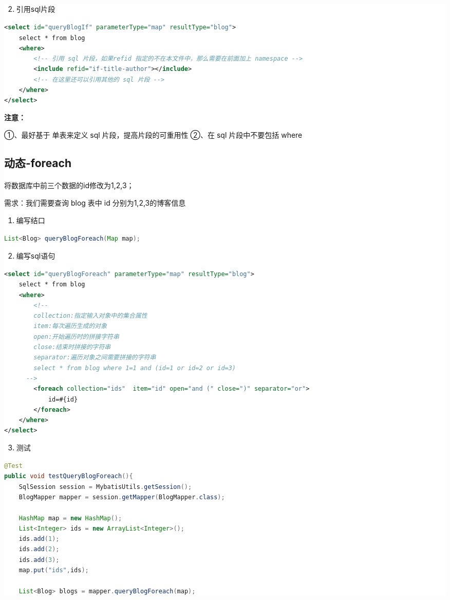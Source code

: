 2. 引用sql片段

```xml
<select id="queryBlogIf" parameterType="map" resultType="blog">
    select * from blog
    <where>
        <!-- 引用 sql 片段，如果refid 指定的不在本文件中，那么需要在前面加上 namespace -->
        <include refid="if-title-author"></include>
        <!-- 在这里还可以引用其他的 sql 片段 -->
    </where>
</select>
```

**注意：**

①、最好基于 单表来定义 sql 片段，提高片段的可重用性
②、在 sql 片段中不要包括 where



## 动态-foreach

将数据库中前三个数据的id修改为1,2,3；

需求：我们需要查询 blog 表中 id 分别为1,2,3的博客信息

1. 编写结口

```java
List<Blog> queryBlogForeach(Map map);
```

2. 编写sql语句

```xml
<select id="queryBlogForeach" parameterType="map" resultType="blog">
    select * from blog
    <where>
        <!--
        collection:指定输入对象中的集合属性
        item:每次遍历生成的对象
        open:开始遍历时的拼接字符串
        close:结束时拼接的字符串
        separator:遍历对象之间需要拼接的字符串
        select * from blog where 1=1 and (id=1 or id=2 or id=3)
      -->
        <foreach collection="ids"  item="id" open="and (" close=")" separator="or">
            id=#{id}
        </foreach>
    </where>
</select>
```

3. 测试

```java
@Test
public void testQueryBlogForeach(){
    SqlSession session = MybatisUtils.getSession();
    BlogMapper mapper = session.getMapper(BlogMapper.class);

    HashMap map = new HashMap();
    List<Integer> ids = new ArrayList<Integer>();
    ids.add(1);
    ids.add(2);
    ids.add(3);
    map.put("ids",ids);

    List<Blog> blogs = mapper.queryBlogForeach(map);

```